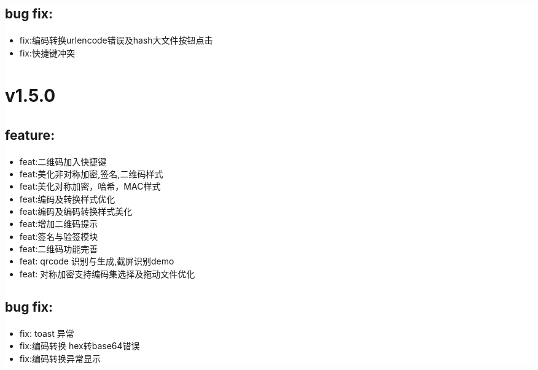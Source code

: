 ## bug fix:  

- fix:编码转换urlencode错误及hash大文件按钮点击
- fix:快捷键冲突

# v1.5.0  

## feature:  
- feat:二维码加入快捷键
- feat:美化非对称加密,签名,二维码样式
- feat:美化对称加密，哈希，MAC样式
- feat:编码及转换样式优化
- feat:编码及编码转换样式美化
- feat:增加二维码提示
- feat:签名与验签模块
- feat:二维码功能完善
- feat: qrcode 识别与生成,截屏识别demo
- feat: 对称加密支持编码集选择及拖动文件优化
## bug fix:  
- fix: toast 异常
- fix:编码转换 hex转base64错误
- fix:编码转换异常显示


